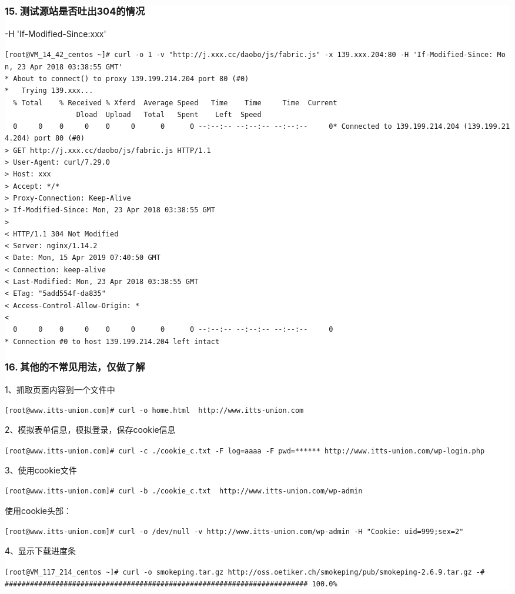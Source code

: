 
### 15. 测试源站是否吐出304的情况

-H 'If-Modified-Since:xxx'  

	[root@VM_14_42_centos ~]# curl -o 1 -v "http://j.xxx.cc/daobo/js/fabric.js" -x 139.xxx.204:80 -H 'If-Modified-Since: Mon, 23 Apr 2018 03:38:55 GMT'
	* About to connect() to proxy 139.199.214.204 port 80 (#0)
	*   Trying 139.xxx...
	  % Total    % Received % Xferd  Average Speed   Time    Time     Time  Current
					 Dload  Upload   Total   Spent    Left  Speed
	  0     0    0     0    0     0      0      0 --:--:-- --:--:-- --:--:--     0* Connected to 139.199.214.204 (139.199.214.204) port 80 (#0)
	> GET http://j.xxx.cc/daobo/js/fabric.js HTTP/1.1
	> User-Agent: curl/7.29.0
	> Host: xxx
	> Accept: */*
	> Proxy-Connection: Keep-Alive
	> If-Modified-Since: Mon, 23 Apr 2018 03:38:55 GMT
	>
	< HTTP/1.1 304 Not Modified
	< Server: nginx/1.14.2
	< Date: Mon, 15 Apr 2019 07:40:50 GMT
	< Connection: keep-alive
	< Last-Modified: Mon, 23 Apr 2018 03:38:55 GMT
	< ETag: "5add554f-da835"
	< Access-Control-Allow-Origin: *
	<
	  0     0    0     0    0     0      0      0 --:--:-- --:--:-- --:--:--     0
	* Connection #0 to host 139.199.214.204 left intact


### 16. 其他的不常见用法，仅做了解

1、抓取页面内容到一个文件中

	[root@www.itts-union.com]# curl -o home.html  http://www.itts-union.com

2、模拟表单信息，模拟登录，保存cookie信息

	[root@www.itts-union.com]# curl -c ./cookie_c.txt -F log=aaaa -F pwd=****** http://www.itts-union.com/wp-login.php

3、使用cookie文件

	[root@www.itts-union.com]# curl -b ./cookie_c.txt  http://www.itts-union.com/wp-admin
	
   使用cookie头部：
   
  	[root@www.itts-union.com]# curl -o /dev/null -v http://www.itts-union.com/wp-admin -H "Cookie: uid=999;sex=2"


4、显示下载进度条

	[root@VM_117_214_centos ~]# curl -o smokeping.tar.gz http://oss.oetiker.ch/smokeping/pub/smokeping-2.6.9.tar.gz -#
	######################################################################## 100.0%
